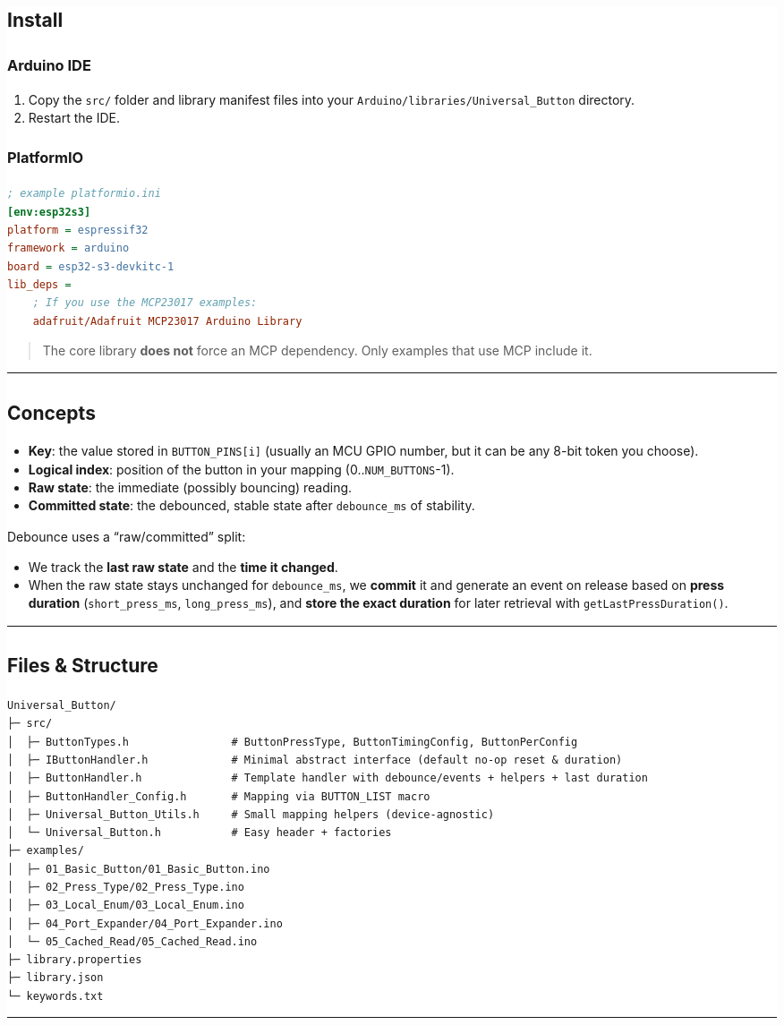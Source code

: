 
## Install

### Arduino IDE
1. Copy the `src/` folder and library manifest files into your `Arduino/libraries/Universal_Button` directory.  
2. Restart the IDE.

### PlatformIO
```ini
; example platformio.ini
[env:esp32s3]
platform = espressif32
framework = arduino
board = esp32-s3-devkitc-1
lib_deps =
    ; If you use the MCP23017 examples:
    adafruit/Adafruit MCP23017 Arduino Library
```
> The core library **does not** force an MCP dependency. Only examples that use MCP include it.

---

## Concepts

- **Key**: the value stored in `BUTTON_PINS[i]` (usually an MCU GPIO number, but it can be any 8-bit token you choose).  
- **Logical index**: position of the button in your mapping (0..`NUM_BUTTONS`-1).  
- **Raw state**: the immediate (possibly bouncing) reading.  
- **Committed state**: the debounced, stable state after `debounce_ms` of stability.

Debounce uses a “raw/committed” split:
- We track the **last raw state** and the **time it changed**.  
- When the raw state stays unchanged for `debounce_ms`, we **commit** it and generate an event on release based on **press duration** (`short_press_ms`, `long_press_ms`), and **store the exact duration** for later retrieval with `getLastPressDuration()`.

---

## Files & Structure

```
Universal_Button/
├─ src/
│  ├─ ButtonTypes.h                # ButtonPressType, ButtonTimingConfig, ButtonPerConfig
│  ├─ IButtonHandler.h             # Minimal abstract interface (default no-op reset & duration)
│  ├─ ButtonHandler.h              # Template handler with debounce/events + helpers + last duration
│  ├─ ButtonHandler_Config.h       # Mapping via BUTTON_LIST macro
│  ├─ Universal_Button_Utils.h     # Small mapping helpers (device-agnostic)
│  └─ Universal_Button.h           # Easy header + factories
├─ examples/
│  ├─ 01_Basic_Button/01_Basic_Button.ino
│  ├─ 02_Press_Type/02_Press_Type.ino
│  ├─ 03_Local_Enum/03_Local_Enum.ino
│  ├─ 04_Port_Expander/04_Port_Expander.ino
│  └─ 05_Cached_Read/05_Cached_Read.ino
├─ library.properties
├─ library.json
└─ keywords.txt
```

---